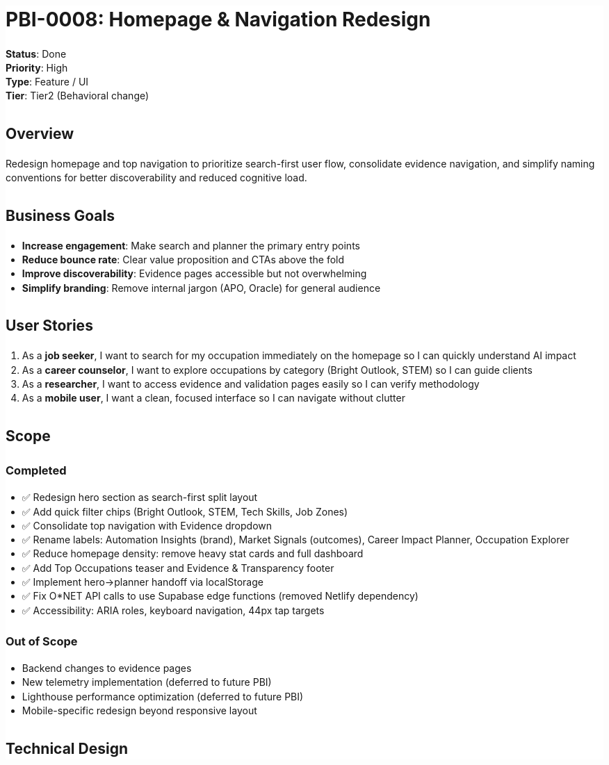 # PBI-0008: Homepage & Navigation Redesign

**Status**: Done  
**Priority**: High  
**Type**: Feature / UI  
**Tier**: Tier2 (Behavioral change)

## Overview
Redesign homepage and top navigation to prioritize search-first user flow, consolidate evidence navigation, and simplify naming conventions for better discoverability and reduced cognitive load.

## Business Goals
- **Increase engagement**: Make search and planner the primary entry points
- **Reduce bounce rate**: Clear value proposition and CTAs above the fold
- **Improve discoverability**: Evidence pages accessible but not overwhelming
- **Simplify branding**: Remove internal jargon (APO, Oracle) for general audience

## User Stories
1. As a **job seeker**, I want to search for my occupation immediately on the homepage so I can quickly understand AI impact
2. As a **career counselor**, I want to explore occupations by category (Bright Outlook, STEM) so I can guide clients
3. As a **researcher**, I want to access evidence and validation pages easily so I can verify methodology
4. As a **mobile user**, I want a clean, focused interface so I can navigate without clutter

## Scope

### Completed
- ✅ Redesign hero section as search-first split layout
- ✅ Add quick filter chips (Bright Outlook, STEM, Tech Skills, Job Zones)
- ✅ Consolidate top navigation with Evidence dropdown
- ✅ Rename labels: Automation Insights (brand), Market Signals (outcomes), Career Impact Planner, Occupation Explorer
- ✅ Reduce homepage density: remove heavy stat cards and full dashboard
- ✅ Add Top Occupations teaser and Evidence & Transparency footer
- ✅ Implement hero→planner handoff via localStorage
- ✅ Fix O*NET API calls to use Supabase edge functions (removed Netlify dependency)
- ✅ Accessibility: ARIA roles, keyboard navigation, 44px tap targets

### Out of Scope
- Backend changes to evidence pages
- New telemetry implementation (deferred to future PBI)
- Lighthouse performance optimization (deferred to future PBI)
- Mobile-specific redesign beyond responsive layout

## Technical Design
